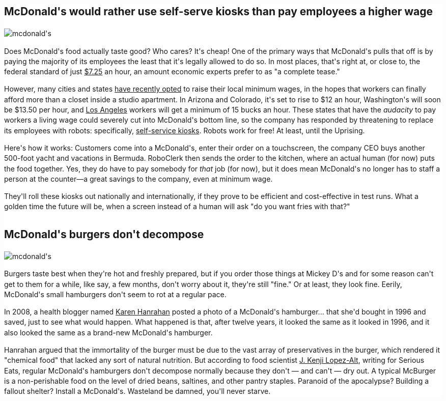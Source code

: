 ## McDonald's would rather use self-serve kiosks than pay employees a higher wage

![mcdonald's](https://www.grunge.com/img/gallery/shady-secrets-mcdonalds-doesnt-want-you-to-know/mcdonalds-would-rather-use-self-serve-kiosks-than-pay-employees-a-higher-wage-1480370001.webp)

Does McDonald's food actually taste good? Who cares? It's cheap! One of the primary ways that McDonald's pulls that off is by paying the majority of its employees the least that it's legally allowed to do so. In most places, that's right at, or close to, the federal standard of just [$7.25](https://www.dol.gov/general/topic/wages/minimumwage) an hour, an amount economic experts prefer to as "a complete tease."

However, many cities and states [have recently opted](http://www.ncsl.org/research/labor-and-employment/state-minimum-wage-chart.aspx) to raise their local minimum wages, in the hopes that workers can finally afford more than a closet inside a studio apartment. In Arizona and Colorado, it's set to rise to $12 an hour, Washington's will soon be $13.50 per hour, and [Los Angeles](https://web.archive.org/web/20180306142245/http://www.businessinsider.com/r-los-angeles-mayor-signs-15/hour-minimum-wage-hike-into-law-2015-6) workers will get a minimum of 15 bucks an hour. These states that have the *audacity* to pay workers a living wage could severely cut into McDonald's bottom line, so the company has responded by threatening to replace its employees with robots: specifically, [self-service kiosks](http://www.thegatewaypundit.com/2015/06/mcdonalds-announces-its-answer-to-15-an-hour-minimum-wage/). Robots work for free! At least, until the Uprising.

Here's how it works: Customers come into a McDonald's, enter their order on a touchscreen, the company CEO buys another 500-foot yacht and vacations in Bermuda. RoboClerk then sends the order to the kitchen, where an actual human (for now) puts the food together. Yes, they do have to pay somebody for *that* job (for now), but it does mean McDonald's no longer has to staff a person at the counter—a great savings to the company, even at minimum wage.

They'll roll these kiosks out nationally and internationally, if they prove to be efficient and cost-effective in test runs. What a golden time the future will be, when a screen instead of a human will ask "do you want fries with that?"

## McDonald's burgers don't decompose

![mcdonald's](https://www.grunge.com/img/gallery/shady-secrets-mcdonalds-doesnt-want-you-to-know/its-burgers-dont-decompose-1480370002.webp)

Burgers taste best when they're hot and freshly prepared, but if you order those things at Mickey D's and for some reason can't get to them for a while, like say, a few months, don't worry about it, they're still "fine." Or at least, they look fine. Eerily, McDonald's small hamburgers don't seem to rot at a regular pace.

In 2008, a health blogger named [Karen Hanrahan](http://aht.seriouseats.com/archives/2008/09/12-year-old-mcdonalds-hamburger-still-looking-good.html) posted a photo of a McDonald's hamburger... that she'd bought in 1996 and saved, just to see what would happen. What happened is that, after twelve years, it looked the same as it looked in 1996, and it also looked the same as a brand-new McDonald's hamburger.

Hanrahan argued that the immortality of the burger must be due to the vast array of preservatives in the burger, which rendered it "chemical food" that lacked any sort of natural nutrition. But according to food scientist [J. Kenji Lopez-Alt](http://www.seriouseats.com/2016/02/the-food-lab-why-mcdonalds-burgers-never-rot.html), writing for Serious Eats, regular McDonald's hamburgers don't decompose normally because they don't — and can't — dry out. A typical McBurger is a non-perishable food on the level of dried beans, saltines, and other pantry staples. Paranoid of the apocalypse? Building a fallout shelter? Install a McDonald's. Wasteland be damned, you'll never starve.
